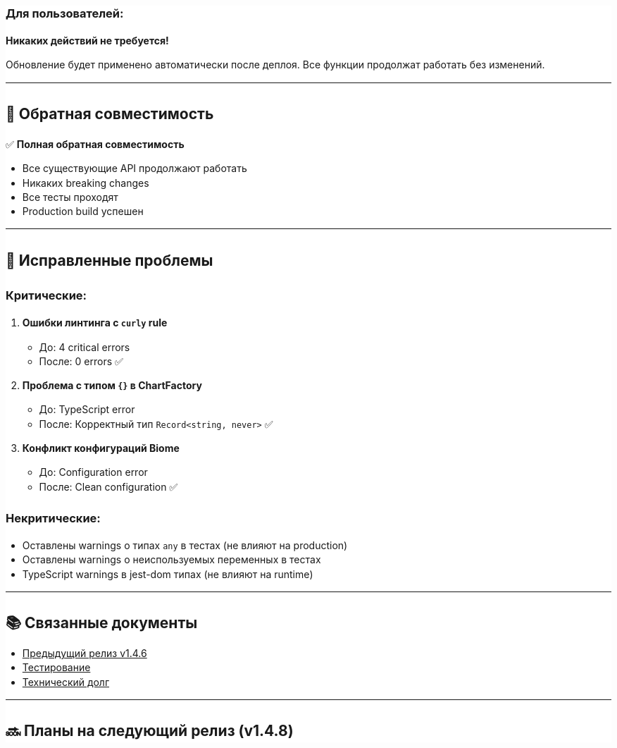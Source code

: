 ### Для пользователей:

**Никаких действий не требуется!**

Обновление будет применено автоматически после деплоя. Все функции продолжат работать без изменений.

---

## 🔄 Обратная совместимость

✅ **Полная обратная совместимость**

- Все существующие API продолжают работать
- Никаких breaking changes
- Все тесты проходят
- Production build успешен

---

## 🐛 Исправленные проблемы

### Критические:

1. **Ошибки линтинга с `curly` rule**
   - До: 4 critical errors
   - После: 0 errors ✅

2. **Проблема с типом `{}` в ChartFactory**
   - До: TypeScript error
   - После: Корректный тип `Record<string, never>` ✅

3. **Конфликт конфигураций Biome**
   - До: Configuration error
   - После: Clean configuration ✅

### Некритические:

- Оставлены warnings о типах `any` в тестах (не влияют на production)
- Оставлены warnings о неиспользуемых переменных в тестах
- TypeScript warnings в jest-dom типах (не влияют на runtime)

---

## 📚 Связанные документы

- [Предыдущий релиз v1.4.6](/docs/RELEASE_v1.4.6.md)
- [Тестирование](/docs/TESTING_COMPLETE_REPORT.md)
- [Технический долг](/docs/CODE_QUALITY_IMPROVEMENTS.md)

---

## 🔜 Планы на следующий релиз (v1.4.8)
